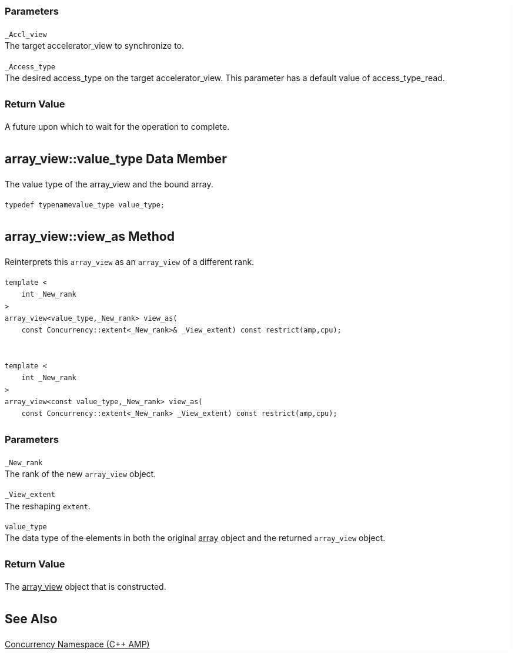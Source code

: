 ### Parameters  
 `_Accl_view`  
 The target accelerator_view to synchronize to.  
  
 `_Access_type`  
 The desired access_type on the target accelerator_view. This parameter has a default value of access_type_read.  
  
### Return Value  
 A future upon which to wait for the operation to complete.  
  
##  <a name="array_view__value_type_data_member"></a>  array_view::value_type Data Member  
 The value type of the array_view and the bound array.  
  
```  
typedef typenamevalue_type value_type;  
```  
  
##  <a name="array_view__view_as_method"></a>  array_view::view_as Method  
 Reinterprets this `array_view` as an `array_view` of a different rank.  
  
```  
template <
    int _New_rank  
>  
array_view<value_type,_New_rank> view_as(
    const Concurrency::extent<_New_rank>& _View_extent) const restrict(amp,cpu);

 
template <
    int _New_rank  
>  
array_view<const value_type,_New_rank> view_as(
    const Concurrency::extent<_New_rank> _View_extent) const restrict(amp,cpu);
```  
  
### Parameters  
 `_New_rank`  
 The rank of the new `array_view` object.  
  
 `_View_extent`  
 The reshaping `extent`.  
  
 `value_type`  
 The data type of the elements in both the original [array](../../../parallel/amp/reference/array-class.md) object and the returned `array_view` object.  
  
### Return Value  
 The [array_view](../../../parallel/amp/reference/array-view-class.md) object that is constructed.  
  
## See Also  
 [Concurrency Namespace (C++ AMP)](../../../parallel/amp/reference/concurrency-namespace-cpp-amp.md)
